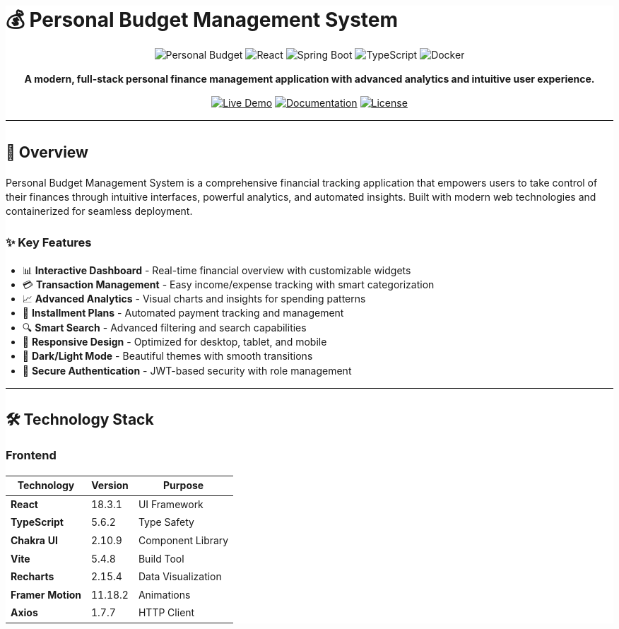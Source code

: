 # 💰 Personal Budget Management System

<div align="center">

![Personal Budget](https://img.shields.io/badge/Personal%20Budget-v2.0-blue?style=for-the-badge&logo=wallet&logoColor=white)
![React](https://img.shields.io/badge/React-18.3.1-61DAFB?style=for-the-badge&logo=react&logoColor=white)
![Spring Boot](https://img.shields.io/badge/Spring%20Boot-3.3.3-6DB33F?style=for-the-badge&logo=spring&logoColor=white)
![TypeScript](https://img.shields.io/badge/TypeScript-5.6.2-3178C6?style=for-the-badge&logo=typescript&logoColor=white)
![Docker](https://img.shields.io/badge/Docker-Containerized-2496ED?style=for-the-badge&logo=docker&logoColor=white)

**A modern, full-stack personal finance management application with advanced analytics and intuitive user experience.**

[![Live Demo](https://img.shields.io/badge/Live%20Demo-Available-green?style=for-the-badge&logo=vercel&logoColor=white)](https://your-demo-link.com)
[![Documentation](https://img.shields.io/badge/Documentation-Complete-blue?style=for-the-badge&logo=gitbook&logoColor=white)](#documentation)
[![License](https://img.shields.io/badge/License-MIT-yellow?style=for-the-badge&logo=opensourceinitiative&logoColor=white)](LICENSE)

</div>

---

## 🚀 **Overview**

Personal Budget Management System is a comprehensive financial tracking application that empowers users to take control of their finances through intuitive interfaces, powerful analytics, and automated insights. Built with modern web technologies and containerized for seamless deployment.

### ✨ **Key Features**

- 📊 **Interactive Dashboard** - Real-time financial overview with customizable widgets
- 💳 **Transaction Management** - Easy income/expense tracking with smart categorization
- 📈 **Advanced Analytics** - Visual charts and insights for spending patterns
- 🔄 **Installment Plans** - Automated payment tracking and management
- 🔍 **Smart Search** - Advanced filtering and search capabilities
- 📱 **Responsive Design** - Optimized for desktop, tablet, and mobile
- 🌙 **Dark/Light Mode** - Beautiful themes with smooth transitions
- 🔐 **Secure Authentication** - JWT-based security with role management

---

## 🛠️ **Technology Stack**

### **Frontend**
| Technology | Version | Purpose |
|------------|---------|---------|
| **React** | 18.3.1 | UI Framework |
| **TypeScript** | 5.6.2 | Type Safety |
| **Chakra UI** | 2.10.9 | Component Library |
| **Vite** | 5.4.8 | Build Tool |
| **Recharts** | 2.15.4 | Data Visualization |
| **Framer Motion** | 11.18.2 | Animations |
| **Axios** | 1.7.7 | HTTP Client |
